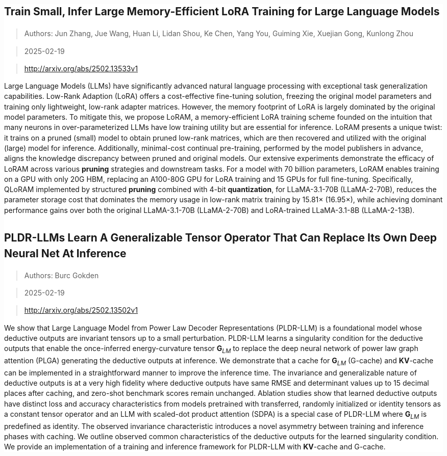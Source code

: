 
## Train Small, Infer Large Memory-Efficient LoRA Training for Large Language Models

>Authors: Jun Zhang, Jue Wang, Huan Li, Lidan Shou, Ke Chen, Yang You, Guiming Xie, Xuejian Gong, Kunlong Zhou

>2025-02-19

> http://arxiv.org/abs/2502.13533v1

Large Language Models (LLMs) have significantly advanced natural language
processing with exceptional task generalization capabilities. Low-Rank Adaption
(LoRA) offers a cost-effective fine-tuning solution, freezing the original
model parameters and training only lightweight, low-rank adapter matrices.
However, the memory footprint of LoRA is largely dominated by the original
model parameters. To mitigate this, we propose LoRAM, a memory-efficient LoRA
training scheme founded on the intuition that many neurons in
over-parameterized LLMs have low training utility but are essential for
inference. LoRAM presents a unique twist: it trains on a pruned (small) model
to obtain pruned low-rank matrices, which are then recovered and utilized with
the original (large) model for inference. Additionally, minimal-cost continual
pre-training, performed by the model publishers in advance, aligns the
knowledge discrepancy between pruned and original models. Our extensive
experiments demonstrate the efficacy of LoRAM across various **pruning** strategies
and downstream tasks. For a model with 70 billion parameters, LoRAM enables
training on a GPU with only 20G HBM, replacing an A100-80G GPU for LoRA
training and 15 GPUs for full fine-tuning. Specifically, QLoRAM implemented by
structured **pruning** combined with 4-bit **quantization**, for LLaMA-3.1-70B
(LLaMA-2-70B), reduces the parameter storage cost that dominates the memory
usage in low-rank matrix training by 15.81$\times$ (16.95$\times$), while
achieving dominant performance gains over both the original LLaMA-3.1-70B
(LLaMA-2-70B) and LoRA-trained LLaMA-3.1-8B (LLaMA-2-13B).


## PLDR-LLMs Learn A Generalizable Tensor Operator That Can Replace Its Own Deep Neural Net At Inference

>Authors: Burc Gokden

>2025-02-19

> http://arxiv.org/abs/2502.13502v1

We show that Large Language Model from Power Law Decoder Representations
(PLDR-LLM) is a foundational model whose deductive outputs are invariant
tensors up to a small perturbation. PLDR-LLM learns a singularity condition for
the deductive outputs that enable the once-inferred energy-curvature tensor
$\mathbf{G}_{LM}$ to replace the deep neural network of power law graph
attention (PLGA) generating the deductive outputs at inference. We demonstrate
that a cache for $\mathbf{G}_{LM}$ (G-cache) and **KV**-cache can be implemented in
a straightforward manner to improve the inference time. The invariance and
generalizable nature of deductive outputs is at a very high fidelity where
deductive outputs have same RMSE and determinant values up to 15 decimal places
after caching, and zero-shot benchmark scores remain unchanged. Ablation
studies show that learned deductive outputs have distinct loss and accuracy
characteristics from models pretrained with transferred, randomly initialized
or identity tensors as a constant tensor operator and an LLM with scaled-dot
product attention (SDPA) is a special case of PLDR-LLM where $\mathbf{G}_{LM}$
is predefined as identity. The observed invariance characteristic introduces a
novel asymmetry between training and inference phases with caching. We outline
observed common characteristics of the deductive outputs for the learned
singularity condition. We provide an implementation of a training and inference
framework for PLDR-LLM with **KV**-cache and G-cache.
